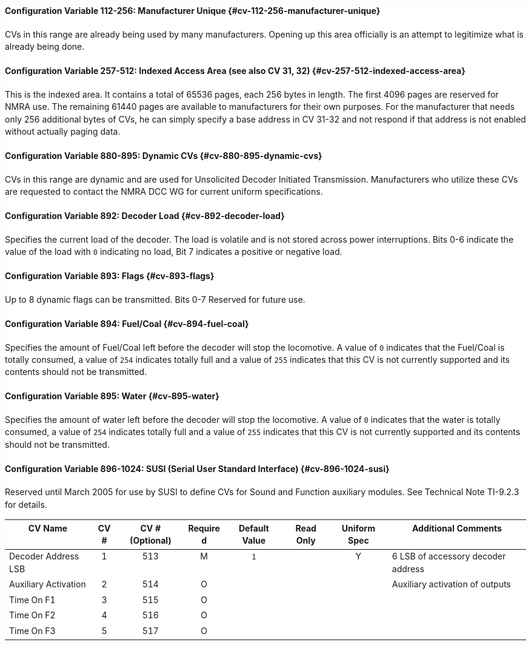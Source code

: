 #### Configuration Variable 112-256: Manufacturer Unique {#cv-112-256-manufacturer-unique}

CVs in this range are already being used by many manufacturers. Opening up this area officially is an attempt to legitimize what is already being done.

#### Configuration Variable 257-512: Indexed Access Area (see also CV 31, 32) {#cv-257-512-indexed-access-area}

This is the indexed area. It contains a total of 65536 pages, each 256 bytes in length. The first 4096 pages are reserved for NMRA use. The remaining 61440 pages are available to manufacturers for their own purposes. For the manufacturer that needs only 256 additional bytes of CVs, he can simply specify a base address in CV 31-32 and not respond if that address is not enabled without actually paging data.

#### Configuration Variable 880-895: Dynamic CVs {#cv-880-895-dynamic-cvs}

CVs in this range are dynamic and are used for Unsolicited Decoder Initiated Transmission. Manufacturers who utilize these CVs are requested to contact the NMRA DCC WG for current uniform specifications.

#### Configuration Variable 892: Decoder Load {#cv-892-decoder-load}

Specifies the current load of the decoder. The load is volatile and is not stored across power interruptions. Bits 0-6 indicate the value of the load with `0` indicating no load, Bit 7 indicates a positive or negative load.

#### Configuration Variable 893: Flags {#cv-893-flags}

Up to 8 dynamic flags can be transmitted. Bits 0-7 Reserved for future use.

#### Configuration Variable 894: Fuel/Coal {#cv-894-fuel-coal}

Specifies the amount of Fuel/Coal left before the decoder will stop the locomotive. A value of `0` indicates that the Fuel/Coal is totally consumed, a value of `254` indicates totally full and a value of `255` indicates that this CV is not currently supported and its contents should not be transmitted.

#### Configuration Variable 895: Water {#cv-895-water}

Specifies the amount of water left before the decoder will stop the locomotive. A value of `0` indicates that the water is totally consumed, a value of `254` indicates totally full and a value of `255` indicates that this CV is not currently supported and its contents should not be transmitted.

#### Configuration Variable 896-1024: SUSI (Serial User Standard Interface) {#cv-896-1024-susi}

Reserved until March 2005 for use by SUSI to define CVs for Sound and Function auxiliary modules. See Technical Note TI-9.2.3 for details.

CV Name                                                |   CV #  | CV # (Optional) | Required | Default Value | Read Only | Uniform Spec | Additional Comments
-------------------------------------------------------|:-------:|:---------------:|:--------:|:-------------:|:---------:|:------------:|--------------------
Decoder Address LSB                                    |     1   |       513       |     M    |      `1`      |           |       Y      | 6 LSB of accessory decoder address
Auxiliary Activation                                   |     2   |       514       |     O    |               |           |              | Auxiliary activation of outputs
Time On F1                                             |     3   |       515       |     O    |               |           |              |
Time On F2                                             |     4   |       516       |     O    |               |           |              |
Time On F3                                             |     5   |       517       |     O    |               |           |              |